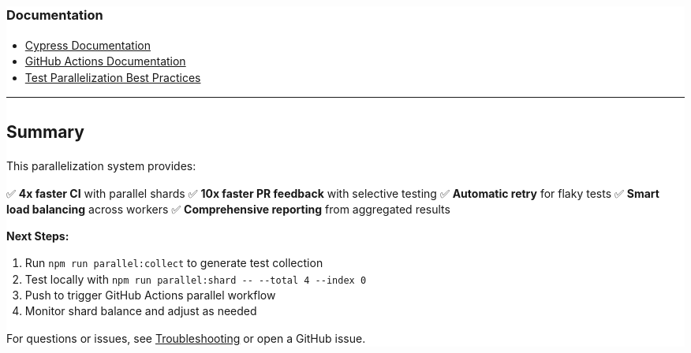 ### Documentation

- [Cypress Documentation](https://docs.cypress.io)
- [GitHub Actions Documentation](https://docs.github.com/actions)
- [Test Parallelization Best Practices](../README.md)

---

## Summary

This parallelization system provides:

✅ **4x faster CI** with parallel shards
✅ **10x faster PR feedback** with selective testing
✅ **Automatic retry** for flaky tests
✅ **Smart load balancing** across workers
✅ **Comprehensive reporting** from aggregated results

**Next Steps:**

1. Run `npm run parallel:collect` to generate test collection
2. Test locally with `npm run parallel:shard -- --total 4 --index 0`
3. Push to trigger GitHub Actions parallel workflow
4. Monitor shard balance and adjust as needed

For questions or issues, see [Troubleshooting](#troubleshooting) or open a GitHub issue.
